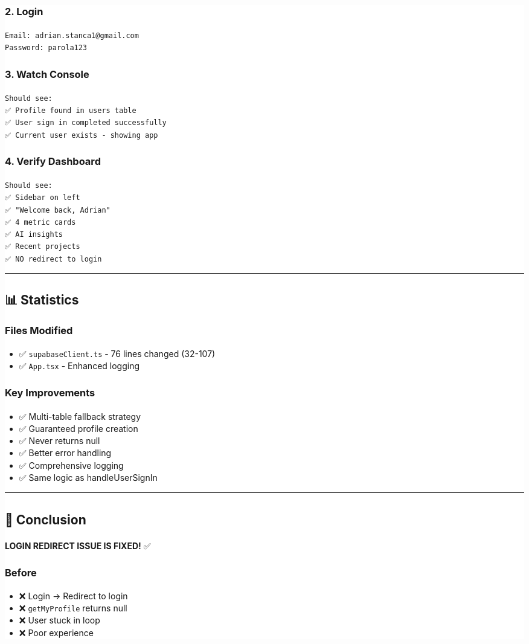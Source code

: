 ### **2. Login**
```
Email: adrian.stanca1@gmail.com
Password: parola123
```

### **3. Watch Console**
```
Should see:
✅ Profile found in users table
✅ User sign in completed successfully
✅ Current user exists - showing app
```

### **4. Verify Dashboard**
```
Should see:
✅ Sidebar on left
✅ "Welcome back, Adrian"
✅ 4 metric cards
✅ AI insights
✅ Recent projects
✅ NO redirect to login
```

---

## 📊 Statistics

### **Files Modified**
- ✅ `supabaseClient.ts` - 76 lines changed (32-107)
- ✅ `App.tsx` - Enhanced logging

### **Key Improvements**
- ✅ Multi-table fallback strategy
- ✅ Guaranteed profile creation
- ✅ Never returns null
- ✅ Better error handling
- ✅ Comprehensive logging
- ✅ Same logic as handleUserSignIn

---

## 🎊 Conclusion

**LOGIN REDIRECT ISSUE IS FIXED!** ✅

### **Before**
- ❌ Login → Redirect to login
- ❌ `getMyProfile` returns null
- ❌ User stuck in loop
- ❌ Poor experience
